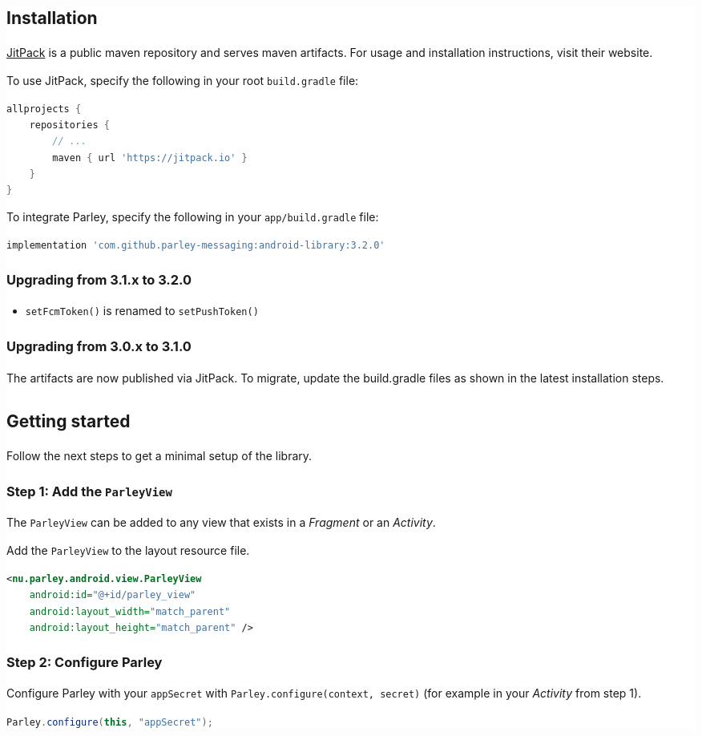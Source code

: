 
## Installation

[JitPack](https://jitpack.io/) is a public maven repository and serves maven artifacts. For usage and installation instructions, visit their website.

To use JitPack, specify the following in your root `build.gradle` file:

```groovy
allprojects {
    repositories {
        // ...
        maven { url 'https://jitpack.io' }
    }
}
``` 

To integrate Parley, specify the following in your `app/build.gradle` file:

```groovy
implementation 'com.github.parley-messaging:android-library:3.2.0'
```

### Upgrading from 3.1.x to 3.2.0

- `setFcmToken()` is renamed to `setPushToken()`

### Upgrading from 3.0.x to 3.1.0

The artifacts are now published via JitPack. To migrate, update the build.gradle files as shown in the latest installation steps.

## Getting started

Follow the next steps to get a minimal setup of the library.

### Step 1: Add the `ParleyView`

The `ParleyView` can be added to any view that exists in a *Fragment* or an *Activity*.

Add the `ParleyView` to the layout resource file.

```xml
<nu.parley.android.view.ParleyView
    android:id="@+id/parley_view"
    android:layout_width="match_parent"
    android:layout_height="match_parent" />
```


### Step 2: Configure Parley

Configure Parley with your `appSecret` with `Parley.configure(context, secret)` (for example in your *Activity* from step 1).

```java
Parley.configure(this, "appSecret");
```
